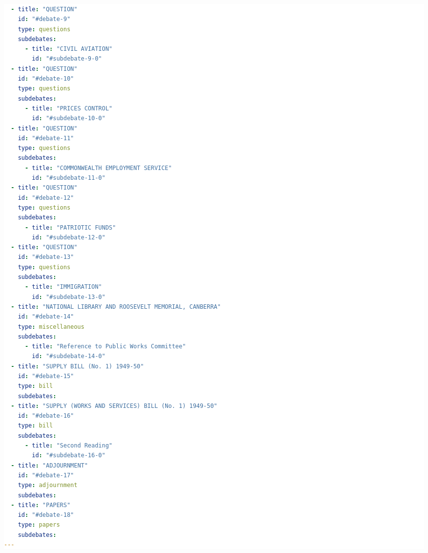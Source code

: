 ```yaml
  - title: "QUESTION"
    id: "#debate-9"
    type: questions
    subdebates:
      - title: "CIVIL AVIATION"
        id: "#subdebate-9-0"
  - title: "QUESTION"
    id: "#debate-10"
    type: questions
    subdebates:
      - title: "PRICES CONTROL"
        id: "#subdebate-10-0"
  - title: "QUESTION"
    id: "#debate-11"
    type: questions
    subdebates:
      - title: "COMMONWEALTH EMPLOYMENT SERVICE"
        id: "#subdebate-11-0"
  - title: "QUESTION"
    id: "#debate-12"
    type: questions
    subdebates:
      - title: "PATRIOTIC FUNDS"
        id: "#subdebate-12-0"
  - title: "QUESTION"
    id: "#debate-13"
    type: questions
    subdebates:
      - title: "IMMIGRATION"
        id: "#subdebate-13-0"
  - title: "NATIONAL LIBRARY AND ROOSEVELT MEMORIAL, CANBERRA"
    id: "#debate-14"
    type: miscellaneous
    subdebates:
      - title: "Reference to Public Works Committee"
        id: "#subdebate-14-0"
  - title: "SUPPLY BILL (No. 1) 1949-50"
    id: "#debate-15"
    type: bill
    subdebates:
  - title: "SUPPLY (WORKS AND SERVICES) BILL (No. 1) 1949-50"
    id: "#debate-16"
    type: bill
    subdebates:
      - title: "Second Reading"
        id: "#subdebate-16-0"
  - title: "ADJOURNMENT"
    id: "#debate-17"
    type: adjournment
    subdebates:
  - title: "PAPERS"
    id: "#debate-18"
    type: papers
    subdebates:
---
```

